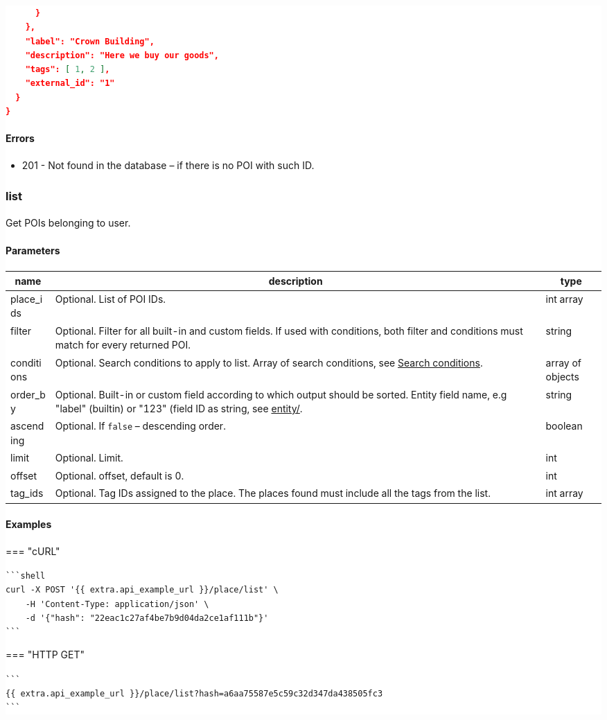```json
      }
    },
    "label": "Crown Building",
    "description": "Here we buy our goods",
    "tags": [ 1, 2 ],
    "external_id": "1"
  }
}
```

#### Errors

* 201 - Not found in the database – if there is no POI with such ID.

### list

Get POIs belonging to user.

#### Parameters

| name       | description                                                                                                                                                                                         | type             |
| ---------- | --------------------------------------------------------------------------------------------------------------------------------------------------------------------------------------------------- | ---------------- |
| place\_ids | Optional. List of POI IDs.                                                                                                                                                                          | int array        |
| filter     | Optional. Filter for all built-in and custom fields. If used with conditions, both filter and conditions must match for every returned POI.                                                         | string           |
| conditions | Optional. Search conditions to apply to list. Array of search conditions, see [Search conditions](../../commons/entity/search_conditions.md).                                                       | array of objects |
| order\_by  | Optional. Built-in or custom field according to which output should be sorted. Entity field name, e.g "label" (builtin) or "123" (field ID as string, see [entity/](../../commons/entity/index.md). | string           |
| ascending  | Optional. If `false` – descending order.                                                                                                                                                            | boolean          |
| limit      | Optional. Limit.                                                                                                                                                                                    | int              |
| offset     | Optional. offset, default is 0.                                                                                                                                                                     | int              |
| tag\_ids   | Optional. Tag IDs assigned to the place. The places found must include all the tags from the list.                                                                                                  | int array        |

#### Examples

\=== "cURL"

````
```shell
curl -X POST '{{ extra.api_example_url }}/place/list' \
    -H 'Content-Type: application/json' \
    -d '{"hash": "22eac1c27af4be7b9d04da2ce1af111b"}'
```
````

\=== "HTTP GET"

````
```
{{ extra.api_example_url }}/place/list?hash=a6aa75587e5c59c32d347da438505fc3
```
````
